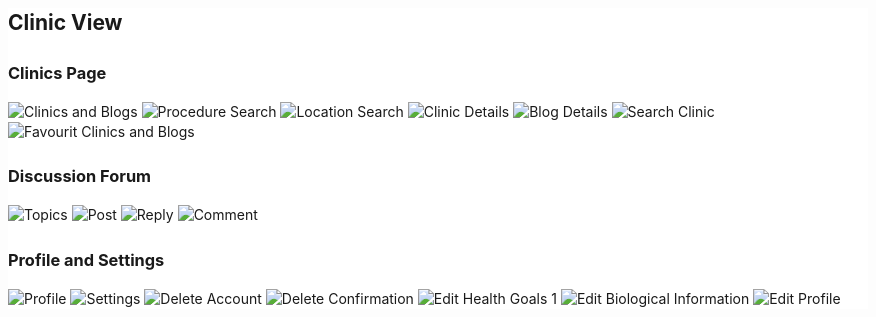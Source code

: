 ## Clinic View

### Clinics Page
[]()
<img src="https://raw.githubusercontent.com/yashas-hm/just-documentation/main/MedTourismCo/images/ss39.png" width="200" alt="Clinics and Blogs">
<img src="https://raw.githubusercontent.com/yashas-hm/just-documentation/main/MedTourismCo/images/ss40.png" width="200" alt="Procedure Search">
<img src="https://raw.githubusercontent.com/yashas-hm/just-documentation/main/MedTourismCo/images/ss41.png" width="200" alt="Location Search">
<img src="https://raw.githubusercontent.com/yashas-hm/just-documentation/main/MedTourismCo/images/ss45.png" width="200" alt="Clinic Details">
<img src="https://raw.githubusercontent.com/yashas-hm/just-documentation/main/MedTourismCo/images/ss46.png" width="200" alt="Blog Details">
<img src="https://raw.githubusercontent.com/yashas-hm/just-documentation/main/MedTourismCo/images/ss42.png" width="200" alt="Search Clinic">
<img src="https://raw.githubusercontent.com/yashas-hm/just-documentation/main/MedTourismCo/images/ss26.png" width="200" alt="Favourit Clinics and Blogs">

### Discussion Forum
[]()
<img src="https://raw.githubusercontent.com/yashas-hm/just-documentation/main/MedTourismCo/images/ss43.png" width="200" alt="Topics">
<img src="https://raw.githubusercontent.com/yashas-hm/just-documentation/main/MedTourismCo/images/ss44.png" width="200" alt="Post">
<img src="https://raw.githubusercontent.com/yashas-hm/just-documentation/main/MedTourismCo/images/ss28.png" width="200" alt="Reply">
<img src="https://raw.githubusercontent.com/yashas-hm/just-documentation/main/MedTourismCo/images/ss29.png" width="200" alt="Comment">

### Profile and Settings
[]()
<img src="https://raw.githubusercontent.com/yashas-hm/just-documentation/main/MedTourismCo/images/ss14.png" width="200" alt="Profile">
<img src="https://raw.githubusercontent.com/yashas-hm/just-documentation/main/MedTourismCo/images/ss15.png" width="200" alt="Settings">
<img src="https://raw.githubusercontent.com/yashas-hm/just-documentation/main/MedTourismCo/images/ss19.png" width="200" alt="Delete Account">
<img src="https://raw.githubusercontent.com/yashas-hm/just-documentation/main/MedTourismCo/images/ss21.png" width="200" alt="Delete Confirmation">
<img src="https://raw.githubusercontent.com/yashas-hm/just-documentation/main/MedTourismCo/images/ss47.png" width="200" alt="Edit Health Goals 1">
<img src="https://raw.githubusercontent.com/yashas-hm/just-documentation/main/MedTourismCo/images/ss49.png" width="200" alt="Edit Biological Information">
<img src="https://raw.githubusercontent.com/yashas-hm/just-documentation/main/MedTourismCo/images/ss50.png" width="200" alt="Edit Profile">
